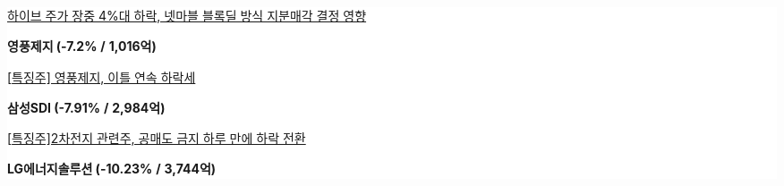 [하이브 주가 장중 4%대 하락, 넷마블 블록딜 방식 지분매각 결정 영향](https://www.businesspost.co.kr/BP?command=article_view&num=332279)



**영풍제지 (-7.2%** **/** **1,016억)**

[[특징주\] 영풍제지, 이틀 연속 하락세](https://www.asiatime.co.kr/article/20231107500044)



**삼성SDI (-7.91%** **/** **2,984억)**

[[특징주\]2차전지 관련주, 공매도 금지 하루 만에 하락 전환](https://www.newsway.co.kr/news/view?ud=2023110710132727189)



**LG에너지솔루션 (-10.23%** **/** **3,744억)**

